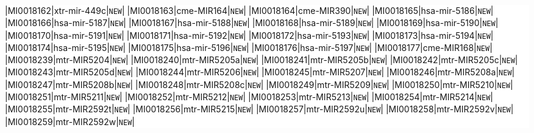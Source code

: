 |MI0018162|xtr-mir-449c|`NEW`|
|MI0018163|cme-MIR164|`NEW`|
|MI0018164|cme-MIR390|`NEW`|
|MI0018165|hsa-mir-5186|`NEW`|
|MI0018166|hsa-mir-5187|`NEW`|
|MI0018167|hsa-mir-5188|`NEW`|
|MI0018168|hsa-mir-5189|`NEW`|
|MI0018169|hsa-mir-5190|`NEW`|
|MI0018170|hsa-mir-5191|`NEW`|
|MI0018171|hsa-mir-5192|`NEW`|
|MI0018172|hsa-mir-5193|`NEW`|
|MI0018173|hsa-mir-5194|`NEW`|
|MI0018174|hsa-mir-5195|`NEW`|
|MI0018175|hsa-mir-5196|`NEW`|
|MI0018176|hsa-mir-5197|`NEW`|
|MI0018177|cme-MIR168|`NEW`|
|MI0018239|mtr-MIR5204|`NEW`|
|MI0018240|mtr-MIR5205a|`NEW`|
|MI0018241|mtr-MIR5205b|`NEW`|
|MI0018242|mtr-MIR5205c|`NEW`|
|MI0018243|mtr-MIR5205d|`NEW`|
|MI0018244|mtr-MIR5206|`NEW`|
|MI0018245|mtr-MIR5207|`NEW`|
|MI0018246|mtr-MIR5208a|`NEW`|
|MI0018247|mtr-MIR5208b|`NEW`|
|MI0018248|mtr-MIR5208c|`NEW`|
|MI0018249|mtr-MIR5209|`NEW`|
|MI0018250|mtr-MIR5210|`NEW`|
|MI0018251|mtr-MIR5211|`NEW`|
|MI0018252|mtr-MIR5212|`NEW`|
|MI0018253|mtr-MIR5213|`NEW`|
|MI0018254|mtr-MIR5214|`NEW`|
|MI0018255|mtr-MIR2592t|`NEW`|
|MI0018256|mtr-MIR5215|`NEW`|
|MI0018257|mtr-MIR2592u|`NEW`|
|MI0018258|mtr-MIR2592v|`NEW`|
|MI0018259|mtr-MIR2592w|`NEW`|
